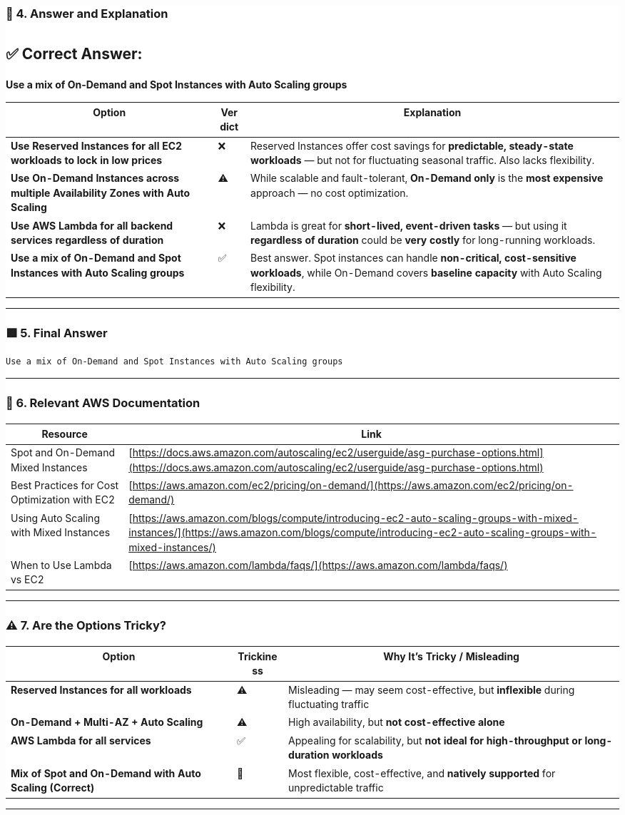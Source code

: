 
### 📘 4. Answer and Explanation

## ✅ Correct Answer:

**Use a mix of On-Demand and Spot Instances with Auto Scaling groups**

| Option                                                                           | Verdict | Explanation                                                                                                                                                    |
| -------------------------------------------------------------------------------- | ------- | -------------------------------------------------------------------------------------------------------------------------------------------------------------- |
| **Use Reserved Instances for all EC2 workloads to lock in low prices**           | ❌      | Reserved Instances offer cost savings for **predictable, steady-state workloads** — but not for fluctuating seasonal traffic. Also lacks flexibility.          |
| **Use On-Demand Instances across multiple Availability Zones with Auto Scaling** | ⚠️      | While scalable and fault-tolerant, **On-Demand only** is the **most expensive** approach — no cost optimization.                                               |
| **Use AWS Lambda for all backend services regardless of duration**               | ❌      | Lambda is great for **short-lived, event-driven tasks** — but using it **regardless of duration** could be **very costly** for long-running workloads.         |
| **Use a mix of On-Demand and Spot Instances with Auto Scaling groups**           | ✅      | Best answer. Spot instances can handle **non-critical, cost-sensitive workloads**, while On-Demand covers **baseline capacity** with Auto Scaling flexibility. |

---

### 🟩 5. Final Answer

```
Use a mix of On-Demand and Spot Instances with Auto Scaling groups
```

---

### 🔗 6. Relevant AWS Documentation

| Resource                                      | Link                                                                                                                                                                                             |
| --------------------------------------------- | ------------------------------------------------------------------------------------------------------------------------------------------------------------------------------------------------ |
| Spot and On-Demand Mixed Instances            | [https://docs.aws.amazon.com/autoscaling/ec2/userguide/asg-purchase-options.html](https://docs.aws.amazon.com/autoscaling/ec2/userguide/asg-purchase-options.html)                               |
| Best Practices for Cost Optimization with EC2 | [https://aws.amazon.com/ec2/pricing/on-demand/](https://aws.amazon.com/ec2/pricing/on-demand/)                                                                                                   |
| Using Auto Scaling with Mixed Instances       | [https://aws.amazon.com/blogs/compute/introducing-ec2-auto-scaling-groups-with-mixed-instances/](https://aws.amazon.com/blogs/compute/introducing-ec2-auto-scaling-groups-with-mixed-instances/) |
| When to Use Lambda vs EC2                     | [https://aws.amazon.com/lambda/faqs/](https://aws.amazon.com/lambda/faqs/)                                                                                                                       |

---

### ⚠️ 7. Are the Options Tricky?

| Option                                                    | Trickiness | Why It’s Tricky / Misleading                                                                |
| --------------------------------------------------------- | ---------- | ------------------------------------------------------------------------------------------- |
| **Reserved Instances for all workloads**                  | ⚠️         | Misleading — may seem cost-effective, but **inflexible** during fluctuating traffic         |
| **On-Demand + Multi-AZ + Auto Scaling**                   | ⚠️         | High availability, but **not cost-effective alone**                                         |
| **AWS Lambda for all services**                           | ✅         | Appealing for scalability, but **not ideal for high-throughput or long-duration workloads** |
| **Mix of Spot and On-Demand with Auto Scaling (Correct)** | 🚫         | Most flexible, cost-effective, and **natively supported** for unpredictable traffic         |

---
